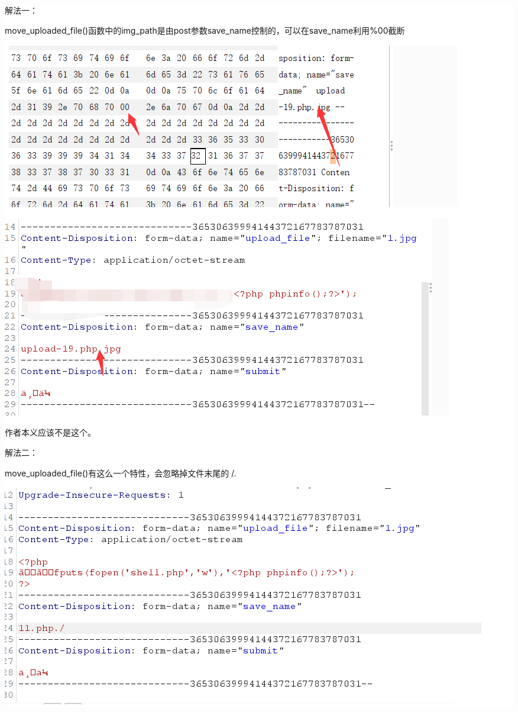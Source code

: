 解法一：

move_uploaded_file()函数中的img_path是由post参数save_name控制的，可以在save_name利用%00截断



![image-20220117223817992](README/image-20220117223817992.png)

![image-20220117223842136](README/image-20220117223842136.png)

作者本义应该不是这个。

解法二：

move_uploaded_file()有这么一个特性，会忽略掉文件末尾的 /.

![image-20220117224126355](README/image-20220117224126355.png)
